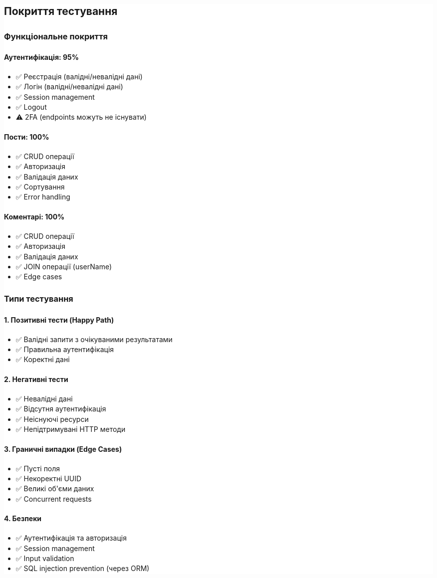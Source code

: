 ## Покриття тестування

### Функціональне покриття

#### Аутентифікація: 95%

- ✅ Реєстрація (валідні/невалідні дані)
- ✅ Логін (валідні/невалідні дані)
- ✅ Session management
- ✅ Logout
- ⚠️ 2FA (endpoints можуть не існувати)

#### Пости: 100%

- ✅ CRUD операції
- ✅ Авторизація
- ✅ Валідація даних
- ✅ Сортування
- ✅ Error handling

#### Коментарі: 100%

- ✅ CRUD операції
- ✅ Авторизація
- ✅ Валідація даних
- ✅ JOIN операції (userName)
- ✅ Edge cases

### Типи тестування

#### 1. Позитивні тести (Happy Path)

- ✅ Валідні запити з очікуваними результатами
- ✅ Правильна аутентифікація
- ✅ Коректні дані

#### 2. Негативні тести

- ✅ Невалідні дані
- ✅ Відсутня аутентифікація
- ✅ Неіснуючі ресурси
- ✅ Непідтримувані HTTP методи

#### 3. Граничні випадки (Edge Cases)

- ✅ Пусті поля
- ✅ Некоректні UUID
- ✅ Великі об'єми даних
- ✅ Concurrent requests

#### 4. Безпеки

- ✅ Аутентифікація та авторизація
- ✅ Session management
- ✅ Input validation
- ✅ SQL injection prevention (через ORM)
